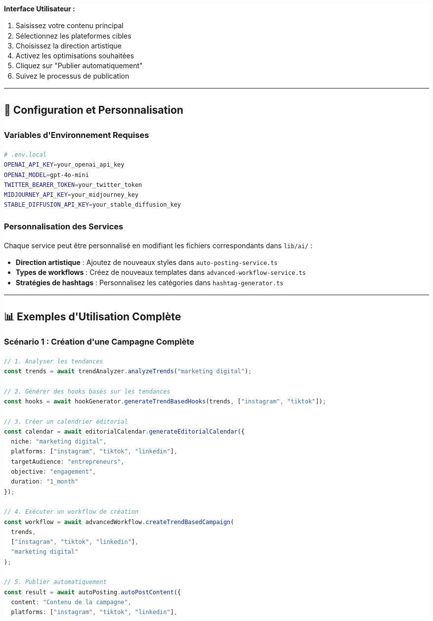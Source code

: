 **Interface Utilisateur :**
1. Saisissez votre contenu principal
2. Sélectionnez les plateformes cibles
3. Choisissez la direction artistique
4. Activez les optimisations souhaitées
5. Cliquez sur "Publier automatiquement"
6. Suivez le processus de publication

---

## 🔧 Configuration et Personnalisation

### Variables d'Environnement Requises

```bash
# .env.local
OPENAI_API_KEY=your_openai_api_key
OPENAI_MODEL=gpt-4o-mini
TWITTER_BEARER_TOKEN=your_twitter_token
MIDJOURNEY_API_KEY=your_midjourney_key
STABLE_DIFFUSION_API_KEY=your_stable_diffusion_key
```

### Personnalisation des Services

Chaque service peut être personnalisé en modifiant les fichiers correspondants dans `lib/ai/` :

- **Direction artistique** : Ajoutez de nouveaux styles dans `auto-posting-service.ts`
- **Types de workflows** : Créez de nouveaux templates dans `advanced-workflow-service.ts`
- **Stratégies de hashtags** : Personnalisez les catégories dans `hashtag-generator.ts`

---

## 📊 Exemples d'Utilisation Complète

### Scénario 1 : Création d'une Campagne Complète

```typescript
// 1. Analyser les tendances
const trends = await trendAnalyzer.analyzeTrends("marketing digital");

// 2. Générer des hooks basés sur les tendances
const hooks = await hookGenerator.generateTrendBasedHooks(trends, ["instagram", "tiktok"]);

// 3. Créer un calendrier éditorial
const calendar = await editorialCalendar.generateEditorialCalendar({
  niche: "marketing digital",
  platforms: ["instagram", "tiktok", "linkedin"],
  targetAudience: "entrepreneurs",
  objective: "engagement",
  duration: "1_month"
});

// 4. Exécuter un workflow de création
const workflow = await advancedWorkflow.createTrendBasedCampaign(
  trends,
  ["instagram", "tiktok", "linkedin"],
  "marketing digital"
);

// 5. Publier automatiquement
const result = await autoPosting.autoPostContent({
  content: "Contenu de la campagne",
  platforms: ["instagram", "tiktok", "linkedin"],
```